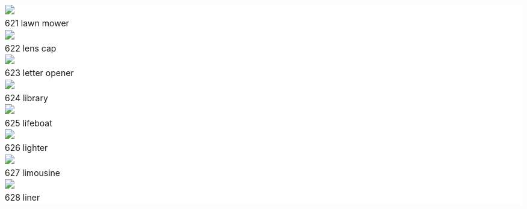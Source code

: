 
<div class="col-sm-3" id="621">
    <img src="/images/caffenet/class_621.jpg" /><br />
    621 lawn mower
</div>
        

<div class="col-sm-3" id="622">
    <img src="/images/caffenet/class_622.jpg" /><br />
    622 lens cap
</div>
        

<div class="col-sm-3" id="623">
    <img src="/images/caffenet/class_623.jpg" /><br />
    623 letter opener
</div>
        
</div>

<div class="row">


<div class="col-sm-3" id="624">
    <img src="/images/caffenet/class_624.jpg" /><br />
    624 library

</div>
        

<div class="col-sm-3" id="625">
    <img src="/images/caffenet/class_625.jpg" /><br />
    625 lifeboat

</div>
        

<div class="col-sm-3" id="626">
    <img src="/images/caffenet/class_626.jpg" /><br />
    626 lighter
</div>
        

<div class="col-sm-3" id="627">
    <img src="/images/caffenet/class_627.jpg" /><br />
    627 limousine
</div>
        
</div>

<div class="row">


<div class="col-sm-3" id="628">
    <img src="/images/caffenet/class_628.jpg" /><br />
    628 liner
</div>
        